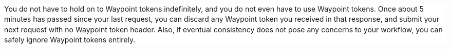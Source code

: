 You do not have to hold on to Waypoint tokens indefinitely, and you do not even have to use Waypoint tokens. Once about
5 minutes has passed since your last request, you can discard any Waypoint token you received in that response, and
submit your next request with no Waypoint token header. Also, if eventual consistency does not pose any concerns to
your workflow, you can safely ignore Waypoint tokens entirely.
